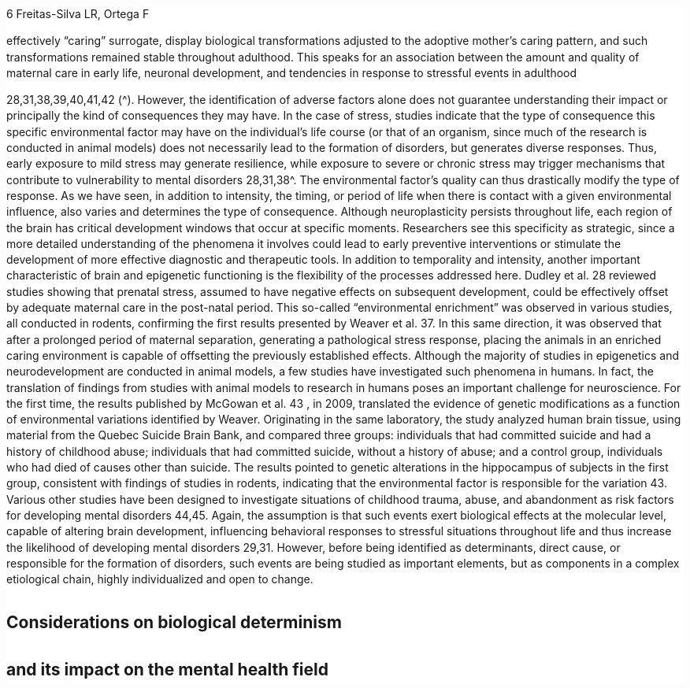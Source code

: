 
6 Freitas-Silva LR, Ortega F 

 effectively “caring” surrogate, display biological transformations adjusted to the adoptive mother’s caring pattern, and such transformations remained stable throughout adulthood. This speaks for an association between the amount and quality of maternal care in early life, neuronal development, and tendencies in response to stressful events in adulthood 

28,31,38,39,40,41,42 (^). However, the identification of adverse factors alone does not guarantee understanding their impact or principally the kind of consequences they may have. In the case of stress, studies indicate that the type of consequence this specific environmental factor may have on the individual’s life course (or that of an organism, since much of the research is conducted in animal models) does not necessarily lead to the formation of disorders, but generates diverse responses. Thus, early exposure to mild stress may generate resilience, while exposure to severe or chronic stress may trigger mechanisms that contribute to vulnerability to mental disorders 28,31,38^. The environmental factor’s quality can thus drastically modify the type of response. As we have seen, in addition to intensity, the timing, or period of life when there is contact with a given environmental influence, also varies and determines the type of consequence. Although neuroplasticity persists throughout life, each region of the brain has critical development windows that occur at specific moments. Researchers see this specificity as strategic, since a more detailed understanding of the phenomena it involves could lead to early preventive interventions or stimulate the development of more effective diagnostic and therapeutic tools. In addition to temporality and intensity, another important characteristic of brain and epigenetic functioning is the flexibility of the processes addressed here. Dudley et al. 28 reviewed studies showing that prenatal stress, assumed to have negative effects on subsequent development, could be effectively offset by adequate maternal care in the post-natal period. This so-called “environmental enrichment” was observed in various studies, all conducted in rodents, confirming the first results presented by Weaver et al. 37. In this same direction, it was observed that after a prolonged period of maternal separation, generating a pathological stress response, placing the animals in an enriched caring environment is capable of offsetting the previously established effects. Although the majority of studies in epigenetics and neurodevelopment are conducted in animal models, a few studies have investigated such phenomena in humans. In fact, the translation of findings from studies with animal models to research in humans poses an important challenge for neuroscience. For the first time, the results published by McGowan et al. 43 , in 2009, translated the evidence of genetic modifications as a function of environmental variations identified by Weaver. Originating in the same laboratory, the study analyzed human brain tissue, using material from the Quebec Suicide Brain Bank, and compared three groups: individuals that had committed suicide and had a history of childhood abuse; individuals that had committed suicide, without a history of abuse; and a control group, individuals who had died of causes other than suicide. The results pointed to genetic alterations in the hippocampus of subjects in the first group, consistent with findings of studies in rodents, indicating that the environmental factor is responsible for the variation 43. Various other studies have been designed to investigate situations of childhood trauma, abuse, and abandonment as risk factors for developing mental disorders 44,45. Again, the assumption is that such events exert biological effects at the molecular level, capable of altering brain development, influencing behavioral responses to stressful situations throughout life and thus increase the likelihood of developing mental disorders 29,31. However, before being identified as determinants, direct cause, or responsible for the formation of disorders, such events are being studied as important elements, but as components in a complex etiological chain, highly individualized and open to change. 

## Considerations on biological determinism 

## and its impact on the mental health field 
